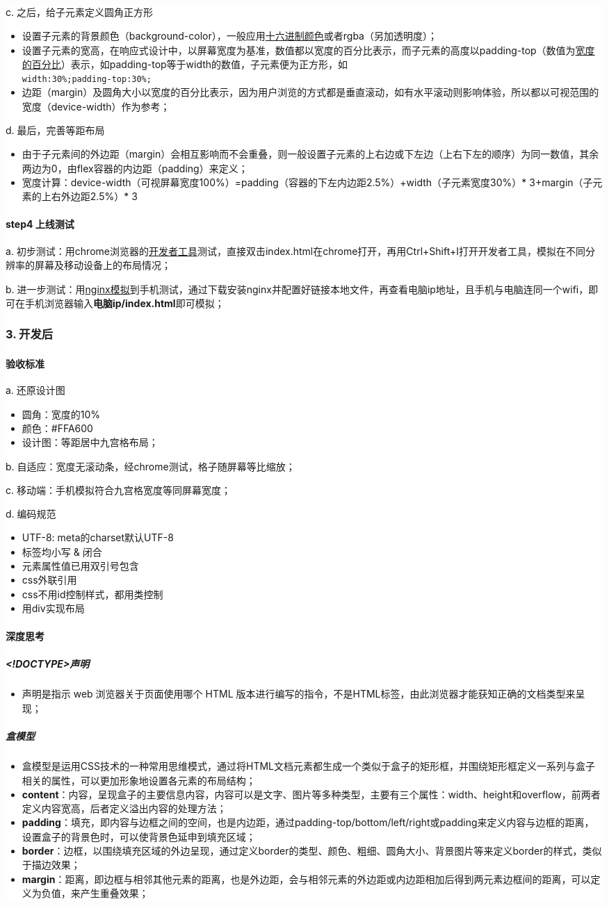 c. 之后，给子元素定义圆角正方形

* 设置子元素的背景颜色（background-color），一般应用[十六进制颜色](https://www.jianshu.com/p/98df921d4959)或者rgba（另加透明度）；
* 设置子元素的宽高，在响应式设计中，以屏幕宽度为基准，数值都以宽度的百分比表示，而子元素的高度以padding-top（数值为[宽度的百分比](https://www.cnblogs.com/linguoguo/p/4942034.html)）表示，如padding-top等于width的数值，子元素便为正方形，如  
`width:30%;padding-top:30%;`
* 边距（margin）及圆角大小以宽度的百分比表示，因为用户浏览的方式都是垂直滚动，如有水平滚动则影响体验，所以都以可视范围的宽度（device-width）作为参考；

d. 最后，完善等距布局

* 由于子元素间的外边距（margin）会相互影响而不会重叠，则一般设置子元素的上右边或下左边（上右下左的顺序）为同一数值，其余两边为0，由flex容器的内边距（padding）来定义；  
* 宽度计算：device-width（可视屏幕宽度100%）=padding（容器的下左内边距2.5%）+width（子元素宽度30%）* 3+margin（子元素的上右外边距2.5%）* 3

#### step4 上线测试

a. 初步测试：用chrome浏览器的[开发者工具](https://segmentfault.com/a/1190000000683599)测试，直接双击index.html在chrome打开，再用Ctrl+Shift+I打开开发者工具，模拟在不同分辨率的屏幕及移动设备上的布局情况；

b. 进一步测试：用[nginx模拟](https://www.zhihu.com/question/41430703)到手机测试，通过下载安装nginx并配置好链接本地文件，再查看电脑ip地址，且手机与电脑连同一个wifi，即可在手机浏览器输入**电脑ip/index.html**即可模拟；

### 3. 开发后

#### 验收标准

a. 还原设计图

* 圆角：宽度的10%  
* 颜色：#FFA600  
* 设计图：等距居中九宫格布局；

b. 自适应：宽度无滚动条，经chrome测试，格子随屏幕等比缩放；

c. 移动端：手机模拟符合九宫格宽度等同屏幕宽度；  

d. 编码规范  

* UTF-8: meta的charset默认UTF-8  
* 标签均小写 & 闭合  
* 元素属性值已用双引号包含  
* css外联引用  
* css不用id控制样式，都用类控制  
* 用div实现布局  

#### 深度思考

##### <!DOCTYPE>声明

* <!DOCTYPE>声明是指示 web 浏览器关于页面使用哪个 HTML 版本进行编写的指令，不是HTML标签，由此浏览器才能获知正确的文档类型来呈现；

##### 盒模型

* 盒模型是运用CSS技术的一种常用思维模式，通过将HTML文档元素都生成一个类似于盒子的矩形框，并围绕矩形框定义一系列与盒子相关的属性，可以更加形象地设置各元素的布局结构；
* **content**：内容，呈现盒子的主要信息内容，内容可以是文字、图片等多种类型，主要有三个属性：width、height和overflow，前两者定义内容宽高，后者定义溢出内容的处理方法；
* **padding**：填充，即内容与边框之间的空间，也是内边距，通过padding-top/bottom/left/right或padding来定义内容与边框的距离，设置盒子的背景色时，可以使背景色延申到填充区域；
* **border**：边框，以围绕填充区域的外边呈现，通过定义border的类型、颜色、粗细、圆角大小、背景图片等来定义border的样式，类似于描边效果；
* **margin**：距离，即边框与相邻其他元素的距离，也是外边距，会与相邻元素的外边距或内边距相加后得到两元素边框间的距离，可以定义为负值，来产生重叠效果；
